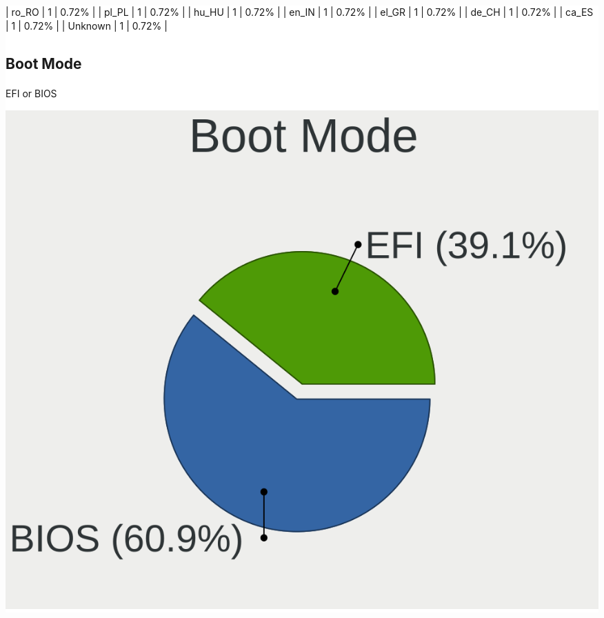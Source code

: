 | ro_RO   | 1         | 0.72%   |
| pl_PL   | 1         | 0.72%   |
| hu_HU   | 1         | 0.72%   |
| en_IN   | 1         | 0.72%   |
| el_GR   | 1         | 0.72%   |
| de_CH   | 1         | 0.72%   |
| ca_ES   | 1         | 0.72%   |
| Unknown | 1         | 0.72%   |

Boot Mode
---------

EFI or BIOS

![Boot Mode](./images/pie_chart/os_boot_mode.svg)
